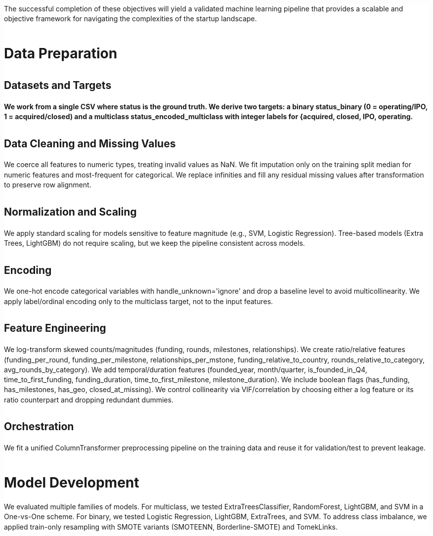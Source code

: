 The successful completion of these objectives will yield a validated machine learning pipeline that provides a scalable and objective framework for navigating the complexities of the startup landscape.

# Data Preparation

## Datasets and Targets

**We work from a single CSV where status is the ground truth. We derive two targets: a binary status_binary (0 = operating/IPO, 1 = acquired/closed) and a multiclass status_encoded_multiclass with integer labels for {acquired, closed, IPO, operating.**

## Data Cleaning and Missing Values

We coerce all features to numeric types, treating invalid values as NaN. We fit imputation only on the training split median for numeric features and most-frequent for categorical. We replace infinities and fill any residual missing values after transformation to preserve row alignment.

## Normalization and Scaling

We apply standard scaling for models sensitive to feature magnitude (e.g., SVM, Logistic Regression). Tree-based models (Extra Trees, LightGBM) do not require scaling, but we keep the pipeline consistent across models.

## Encoding

We one-hot encode categorical variables with handle_unknown='ignore' and drop a baseline level to avoid multicollinearity. We apply label/ordinal encoding only to the multiclass target, not to the input features.

## ****Feature Engineering****

We log-transform skewed counts/magnitudes (funding, rounds, milestones, relationships). We create ratio/relative features (funding_per_round, funding_per_milestone, relationships_per_mstone, funding_relative_to_country, rounds_relative_to_category, avg_rounds_by_category). We add temporal/duration features (founded_year, month/quarter, is_founded_in_Q4, time_to_first_funding, funding_duration, time_to_first_milestone, milestone_duration). We include boolean flags (has_funding, has_milestones, has_geo, closed_at_missing). We control collinearity via VIF/correlation by choosing either a log feature or its ratio counterpart and dropping redundant dummies.

## Orchestration

We fit a unified ColumnTransformer preprocessing pipeline on the training data and reuse it for validation/test to prevent leakage.

# ****Model Development****

We evaluated multiple families of models. For multiclass, we tested ExtraTreesClassifier, RandomForest, LightGBM, and SVM in a One-vs-One scheme. For binary, we tested Logistic Regression, LightGBM, ExtraTrees, and SVM. To address class imbalance, we applied train-only resampling with SMOTE variants (SMOTEENN, Borderline-SMOTE) and TomekLinks.
